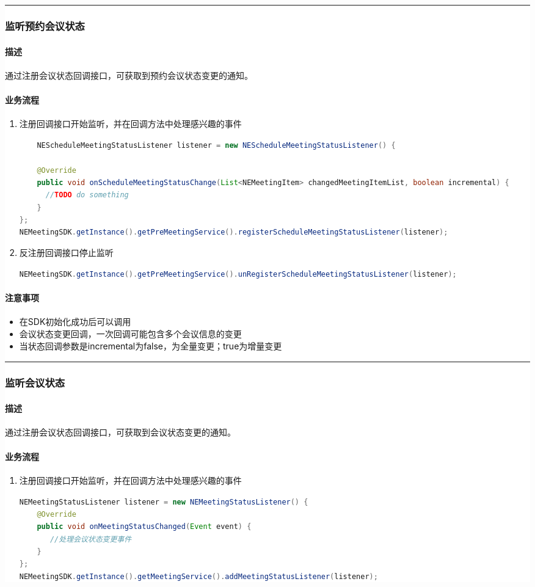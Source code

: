 --------------------

### 监听预约会议状态

#### 描述

通过注册会议状态回调接口，可获取到预约会议状态变更的通知。

#### 业务流程

1. 注册回调接口开始监听，并在回调方法中处理感兴趣的事件

    ```java
        NEScheduleMeetingStatusListener listener = new NEScheduleMeetingStatusListener() {

        @Override
        public void onScheduleMeetingStatusChange(List<NEMeetingItem> changedMeetingItemList, boolean incremental) {
          //TODO do something        
        }
    };
    NEMeetingSDK.getInstance().getPreMeetingService().registerScheduleMeetingStatusListener(listener);
    ```

2. 反注册回调接口停止监听

    ```java
    NEMeetingSDK.getInstance().getPreMeetingService().unRegisterScheduleMeetingStatusListener(listener);
    ```

#### 注意事项

- 在SDK初始化成功后可以调用
- 会议状态变更回调，一次回调可能包含多个会议信息的变更
- 当状态回调参数是incremental为false，为全量变更；true为增量变更

--------------------



### 监听会议状态

#### 描述

通过注册会议状态回调接口，可获取到会议状态变更的通知。

#### 业务流程

1. 注册回调接口开始监听，并在回调方法中处理感兴趣的事件

    ```java
    NEMeetingStatusListener listener = new NEMeetingStatusListener() {
        @Override
        public void onMeetingStatusChanged(Event event) {
           //处理会议状态变更事件          
        }
    };
    NEMeetingSDK.getInstance().getMeetingService().addMeetingStatusListener(listener);
    ```
